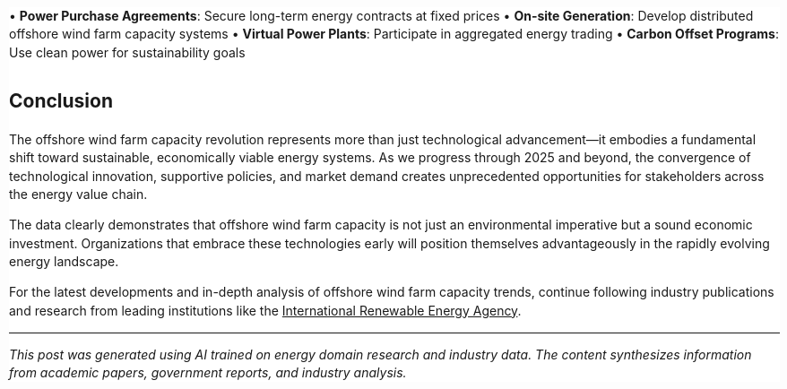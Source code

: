 • **Power Purchase Agreements**: Secure long-term energy contracts at fixed prices
• **On-site Generation**: Develop distributed offshore wind farm capacity systems
• **Virtual Power Plants**: Participate in aggregated energy trading
• **Carbon Offset Programs**: Use clean power for sustainability goals

## Conclusion

The offshore wind farm capacity revolution represents more than just technological advancement—it embodies a fundamental shift toward sustainable, economically viable energy systems. As we progress through 2025 and beyond, the convergence of technological innovation, supportive policies, and market demand creates unprecedented opportunities for stakeholders across the energy value chain.

The data clearly demonstrates that offshore wind farm capacity is not just an environmental imperative but a sound economic investment. Organizations that embrace these technologies early will position themselves advantageously in the rapidly evolving energy landscape.

For the latest developments and in-depth analysis of offshore wind farm capacity trends, continue following industry publications and research from leading institutions like the [International Renewable Energy Agency](https://www.irena.org/publications).

---

*This post was generated using AI trained on energy domain research and industry data. The content synthesizes information from academic papers, government reports, and industry analysis.*
